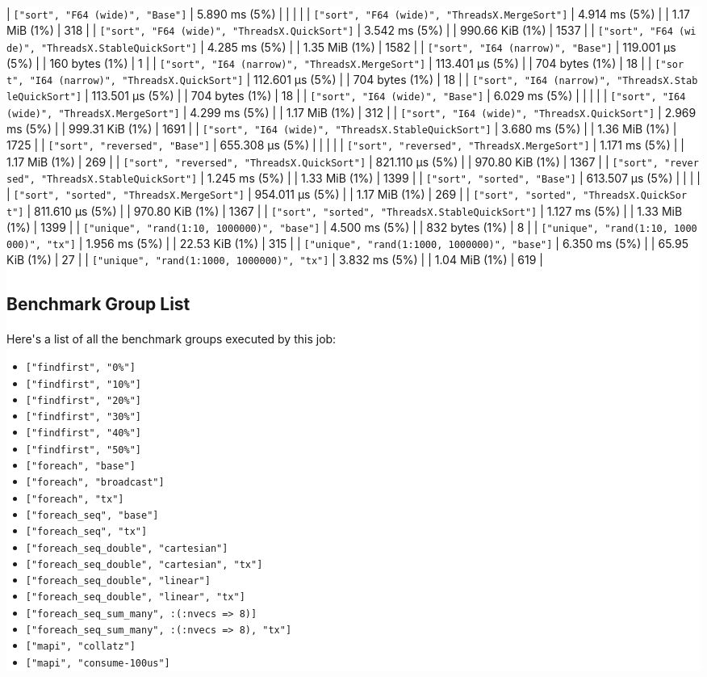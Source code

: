 | `["sort", "F64 (wide)", "Base"]`                                     |   5.890 ms (5%) |           |                 |             |
| `["sort", "F64 (wide)", "ThreadsX.MergeSort"]`                       |   4.914 ms (5%) |           |   1.17 MiB (1%) |         318 |
| `["sort", "F64 (wide)", "ThreadsX.QuickSort"]`                       |   3.542 ms (5%) |           | 990.66 KiB (1%) |        1537 |
| `["sort", "F64 (wide)", "ThreadsX.StableQuickSort"]`                 |   4.285 ms (5%) |           |   1.35 MiB (1%) |        1582 |
| `["sort", "I64 (narrow)", "Base"]`                                   | 119.001 μs (5%) |           |  160 bytes (1%) |           1 |
| `["sort", "I64 (narrow)", "ThreadsX.MergeSort"]`                     | 113.401 μs (5%) |           |  704 bytes (1%) |          18 |
| `["sort", "I64 (narrow)", "ThreadsX.QuickSort"]`                     | 112.601 μs (5%) |           |  704 bytes (1%) |          18 |
| `["sort", "I64 (narrow)", "ThreadsX.StableQuickSort"]`               | 113.501 μs (5%) |           |  704 bytes (1%) |          18 |
| `["sort", "I64 (wide)", "Base"]`                                     |   6.029 ms (5%) |           |                 |             |
| `["sort", "I64 (wide)", "ThreadsX.MergeSort"]`                       |   4.299 ms (5%) |           |   1.17 MiB (1%) |         312 |
| `["sort", "I64 (wide)", "ThreadsX.QuickSort"]`                       |   2.969 ms (5%) |           | 999.31 KiB (1%) |        1691 |
| `["sort", "I64 (wide)", "ThreadsX.StableQuickSort"]`                 |   3.680 ms (5%) |           |   1.36 MiB (1%) |        1725 |
| `["sort", "reversed", "Base"]`                                       | 655.308 μs (5%) |           |                 |             |
| `["sort", "reversed", "ThreadsX.MergeSort"]`                         |   1.171 ms (5%) |           |   1.17 MiB (1%) |         269 |
| `["sort", "reversed", "ThreadsX.QuickSort"]`                         | 821.110 μs (5%) |           | 970.80 KiB (1%) |        1367 |
| `["sort", "reversed", "ThreadsX.StableQuickSort"]`                   |   1.245 ms (5%) |           |   1.33 MiB (1%) |        1399 |
| `["sort", "sorted", "Base"]`                                         | 613.507 μs (5%) |           |                 |             |
| `["sort", "sorted", "ThreadsX.MergeSort"]`                           | 954.011 μs (5%) |           |   1.17 MiB (1%) |         269 |
| `["sort", "sorted", "ThreadsX.QuickSort"]`                           | 811.610 μs (5%) |           | 970.80 KiB (1%) |        1367 |
| `["sort", "sorted", "ThreadsX.StableQuickSort"]`                     |   1.127 ms (5%) |           |   1.33 MiB (1%) |        1399 |
| `["unique", "rand(1:10, 1000000)", "base"]`                          |   4.500 ms (5%) |           |  832 bytes (1%) |           8 |
| `["unique", "rand(1:10, 1000000)", "tx"]`                            |   1.956 ms (5%) |           |  22.53 KiB (1%) |         315 |
| `["unique", "rand(1:1000, 1000000)", "base"]`                        |   6.350 ms (5%) |           |  65.95 KiB (1%) |          27 |
| `["unique", "rand(1:1000, 1000000)", "tx"]`                          |   3.832 ms (5%) |           |   1.04 MiB (1%) |         619 |

## Benchmark Group List
Here's a list of all the benchmark groups executed by this job:

- `["findfirst", "0%"]`
- `["findfirst", "10%"]`
- `["findfirst", "20%"]`
- `["findfirst", "30%"]`
- `["findfirst", "40%"]`
- `["findfirst", "50%"]`
- `["foreach", "base"]`
- `["foreach", "broadcast"]`
- `["foreach", "tx"]`
- `["foreach_seq", "base"]`
- `["foreach_seq", "tx"]`
- `["foreach_seq_double", "cartesian"]`
- `["foreach_seq_double", "cartesian", "tx"]`
- `["foreach_seq_double", "linear"]`
- `["foreach_seq_double", "linear", "tx"]`
- `["foreach_seq_sum_many", :(:nvecs => 8)]`
- `["foreach_seq_sum_many", :(:nvecs => 8), "tx"]`
- `["mapi", "collatz"]`
- `["mapi", "consume-100us"]`